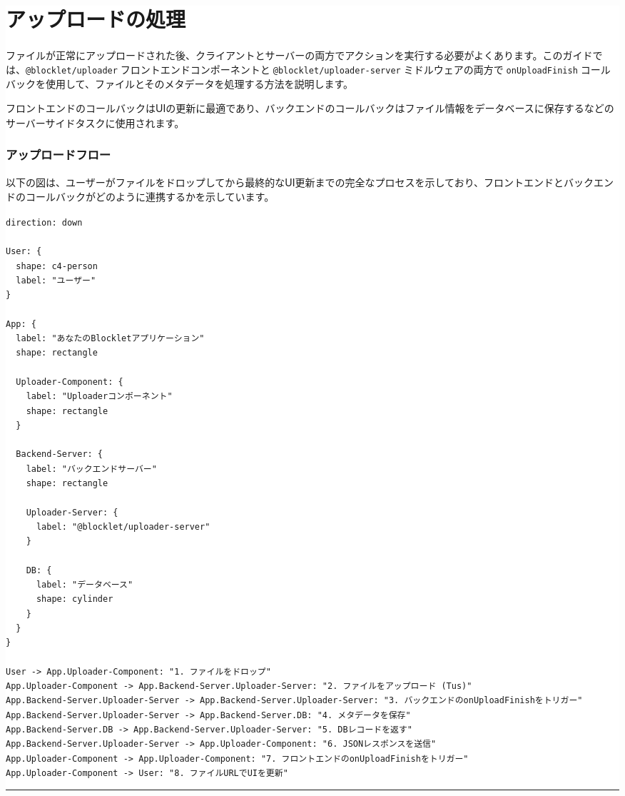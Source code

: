 # アップロードの処理

ファイルが正常にアップロードされた後、クライアントとサーバーの両方でアクションを実行する必要がよくあります。このガイドでは、`@blocklet/uploader` フロントエンドコンポーネントと `@blocklet/uploader-server` ミドルウェアの両方で `onUploadFinish` コールバックを使用して、ファイルとそのメタデータを処理する方法を説明します。

フロントエンドのコールバックはUIの更新に最適であり、バックエンドのコールバックはファイル情報をデータベースに保存するなどのサーバーサイドタスクに使用されます。

### アップロードフロー

以下の図は、ユーザーがファイルをドロップしてから最終的なUI更新までの完全なプロセスを示しており、フロントエンドとバックエンドのコールバックがどのように連携するかを示しています。

```d2
direction: down

User: { 
  shape: c4-person 
  label: "ユーザー"
}

App: {
  label: "あなたのBlockletアプリケーション"
  shape: rectangle

  Uploader-Component: {
    label: "Uploaderコンポーネント"
    shape: rectangle
  }

  Backend-Server: {
    label: "バックエンドサーバー"
    shape: rectangle

    Uploader-Server: {
      label: "@blocklet/uploader-server"
    }

    DB: {
      label: "データベース"
      shape: cylinder
    }
  }
}

User -> App.Uploader-Component: "1. ファイルをドロップ"
App.Uploader-Component -> App.Backend-Server.Uploader-Server: "2. ファイルをアップロード (Tus)"
App.Backend-Server.Uploader-Server -> App.Backend-Server.Uploader-Server: "3. バックエンドのonUploadFinishをトリガー"
App.Backend-Server.Uploader-Server -> App.Backend-Server.DB: "4. メタデータを保存"
App.Backend-Server.DB -> App.Backend-Server.Uploader-Server: "5. DBレコードを返す"
App.Backend-Server.Uploader-Server -> App.Uploader-Component: "6. JSONレスポンスを送信"
App.Uploader-Component -> App.Uploader-Component: "7. フロントエンドのonUploadFinishをトリガー"
App.Uploader-Component -> User: "8. ファイルURLでUIを更新"
```

---